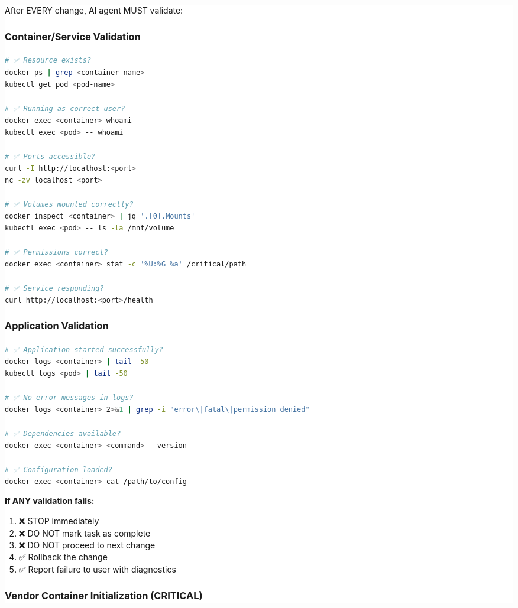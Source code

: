 After EVERY change, AI agent MUST validate:

### Container/Service Validation

```bash
# ✅ Resource exists?
docker ps | grep <container-name>
kubectl get pod <pod-name>

# ✅ Running as correct user?
docker exec <container> whoami
kubectl exec <pod> -- whoami

# ✅ Ports accessible?
curl -I http://localhost:<port>
nc -zv localhost <port>

# ✅ Volumes mounted correctly?
docker inspect <container> | jq '.[0].Mounts'
kubectl exec <pod> -- ls -la /mnt/volume

# ✅ Permissions correct?
docker exec <container> stat -c '%U:%G %a' /critical/path

# ✅ Service responding?
curl http://localhost:<port>/health
```

### Application Validation

```bash
# ✅ Application started successfully?
docker logs <container> | tail -50
kubectl logs <pod> | tail -50

# ✅ No error messages in logs?
docker logs <container> 2>&1 | grep -i "error\|fatal\|permission denied"

# ✅ Dependencies available?
docker exec <container> <command> --version

# ✅ Configuration loaded?
docker exec <container> cat /path/to/config
```

**If ANY validation fails:**
1. ❌ STOP immediately
2. ❌ DO NOT mark task as complete
3. ❌ DO NOT proceed to next change
4. ✅ Rollback the change
5. ✅ Report failure to user with diagnostics

### Vendor Container Initialization (CRITICAL)

